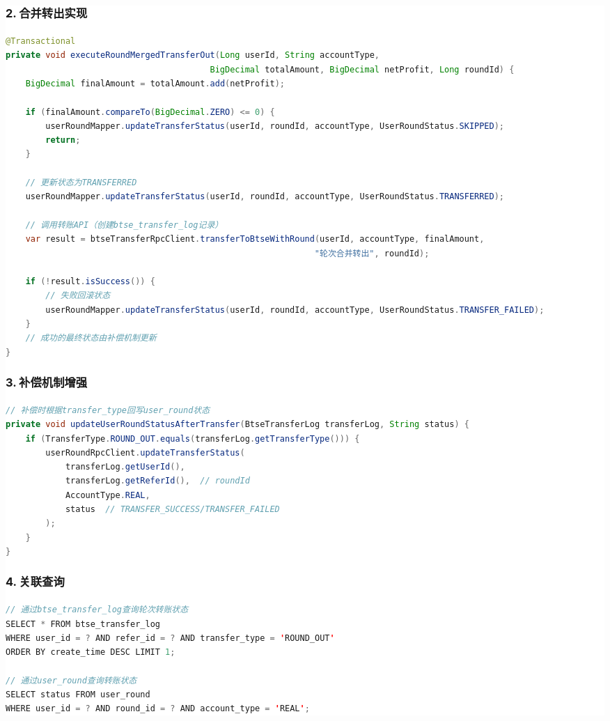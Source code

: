 ### 2. 合并转出实现
```java
@Transactional
private void executeRoundMergedTransferOut(Long userId, String accountType, 
                                         BigDecimal totalAmount, BigDecimal netProfit, Long roundId) {
    BigDecimal finalAmount = totalAmount.add(netProfit);
    
    if (finalAmount.compareTo(BigDecimal.ZERO) <= 0) {
        userRoundMapper.updateTransferStatus(userId, roundId, accountType, UserRoundStatus.SKIPPED);
        return;
    }
    
    // 更新状态为TRANSFERRED
    userRoundMapper.updateTransferStatus(userId, roundId, accountType, UserRoundStatus.TRANSFERRED);
    
    // 调用转账API（创建btse_transfer_log记录）
    var result = btseTransferRpcClient.transferToBtseWithRound(userId, accountType, finalAmount, 
                                                              "轮次合并转出", roundId);
    
    if (!result.isSuccess()) {
        // 失败回滚状态
        userRoundMapper.updateTransferStatus(userId, roundId, accountType, UserRoundStatus.TRANSFER_FAILED);
    }
    // 成功的最终状态由补偿机制更新
}
```

### 3. 补偿机制增强
```java
// 补偿时根据transfer_type回写user_round状态
private void updateUserRoundStatusAfterTransfer(BtseTransferLog transferLog, String status) {
    if (TransferType.ROUND_OUT.equals(transferLog.getTransferType())) {
        userRoundRpcClient.updateTransferStatus(
            transferLog.getUserId(),
            transferLog.getReferId(),  // roundId
            AccountType.REAL,
            status  // TRANSFER_SUCCESS/TRANSFER_FAILED
        );
    }
}
```

### 4. 关联查询
```java
// 通过btse_transfer_log查询轮次转账状态
SELECT * FROM btse_transfer_log 
WHERE user_id = ? AND refer_id = ? AND transfer_type = 'ROUND_OUT'
ORDER BY create_time DESC LIMIT 1;

// 通过user_round查询转账状态
SELECT status FROM user_round 
WHERE user_id = ? AND round_id = ? AND account_type = 'REAL';
```
